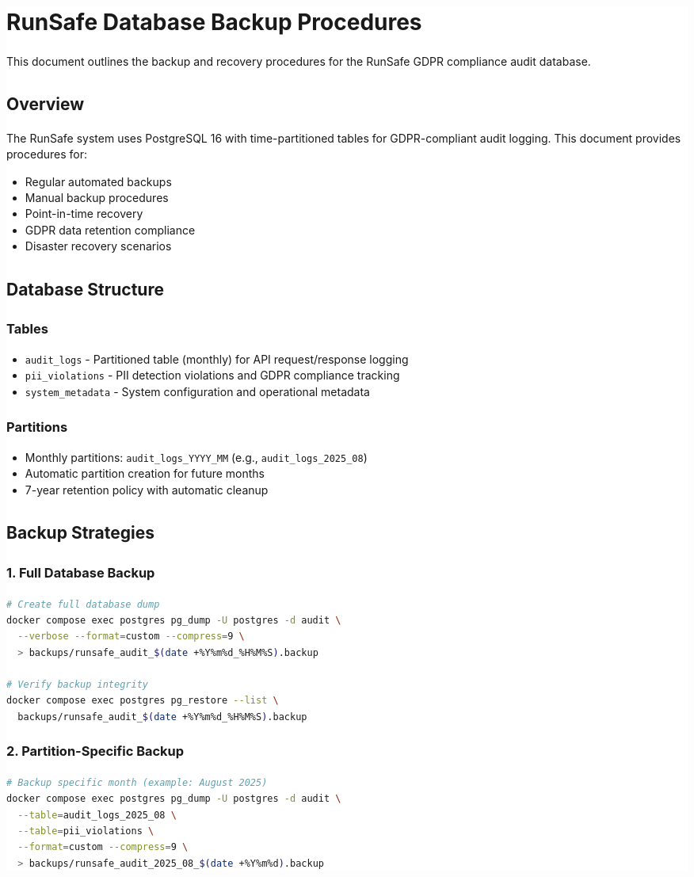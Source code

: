 # RunSafe Database Backup Procedures

This document outlines the backup and recovery procedures for the RunSafe GDPR compliance audit database.

## Overview

The RunSafe system uses PostgreSQL 16 with time-partitioned tables for GDPR-compliant audit logging. This document provides procedures for:
- Regular automated backups
- Manual backup procedures
- Point-in-time recovery
- GDPR data retention compliance
- Disaster recovery scenarios

## Database Structure

### Tables
- `audit_logs` - Partitioned table (monthly) for API request/response logging
- `pii_violations` - PII detection violations and GDPR compliance tracking
- `system_metadata` - System configuration and operational metadata

### Partitions
- Monthly partitions: `audit_logs_YYYY_MM` (e.g., `audit_logs_2025_08`)
- Automatic partition creation for future months
- 7-year retention policy with automatic cleanup

## Backup Strategies

### 1. Full Database Backup

```bash
# Create full database dump
docker compose exec postgres pg_dump -U postgres -d audit \
  --verbose --format=custom --compress=9 \
  > backups/runsafe_audit_$(date +%Y%m%d_%H%M%S).backup

# Verify backup integrity
docker compose exec postgres pg_restore --list \
  backups/runsafe_audit_$(date +%Y%m%d_%H%M%S).backup
```

### 2. Partition-Specific Backup

```bash
# Backup specific month (example: August 2025)
docker compose exec postgres pg_dump -U postgres -d audit \
  --table=audit_logs_2025_08 \
  --table=pii_violations \
  --format=custom --compress=9 \
  > backups/runsafe_audit_2025_08_$(date +%Y%m%d).backup
```
